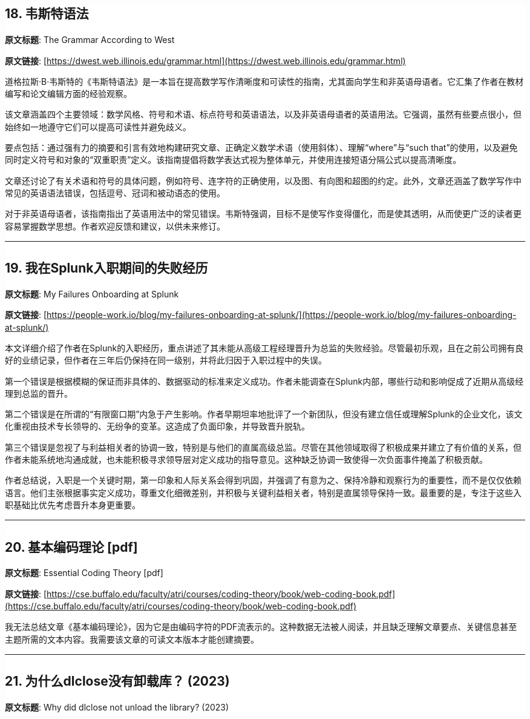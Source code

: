 ## 18. 韦斯特语法

**原文标题**: The Grammar According to West

**原文链接**: [https://dwest.web.illinois.edu/grammar.html](https://dwest.web.illinois.edu/grammar.html)

道格拉斯·B·韦斯特的《韦斯特语法》是一本旨在提高数学写作清晰度和可读性的指南，尤其面向学生和非英语母语者。它汇集了作者在教材编写和论文编辑方面的经验观察。

该文章涵盖四个主要领域：数学风格、符号和术语、标点符号和英语语法，以及非英语母语者的英语用法。它强调，虽然有些要点很小，但始终如一地遵守它们可以提高可读性并避免歧义。

要点包括：通过强有力的摘要和引言有效地构建研究文章、正确定义数学术语（使用斜体）、理解“where”与“such that”的使用，以及避免同时定义符号和对象的“双重职责”定义。该指南提倡将数学表达式视为整体单元，并使用连接短语分隔公式以提高清晰度。

文章还讨论了有关术语和符号的具体问题，例如符号、连字符的正确使用，以及图、有向图和超图的约定。此外，文章还涵盖了数学写作中常见的英语语法错误，包括逗号、冠词和被动语态的使用。

对于非英语母语者，该指南指出了英语用法中的常见错误。韦斯特强调，目标不是使写作变得僵化，而是使其透明，从而使更广泛的读者更容易掌握数学思想。作者欢迎反馈和建议，以供未来修订。

---

## 19. 我在Splunk入职期间的失败经历

**原文标题**: My Failures Onboarding at Splunk

**原文链接**: [https://people-work.io/blog/my-failures-onboarding-at-splunk/](https://people-work.io/blog/my-failures-onboarding-at-splunk/)

本文详细介绍了作者在Splunk的入职经历，重点讲述了其未能从高级工程经理晋升为总监的失败经验。尽管最初乐观，且在之前公司拥有良好的业绩记录，但作者在三年后仍保持在同一级别，并将此归因于入职过程中的失误。

第一个错误是根据模糊的保证而非具体的、数据驱动的标准来定义成功。作者未能调查在Splunk内部，哪些行动和影响促成了近期从高级经理到总监的晋升。

第二个错误是在所谓的“有限窗口期”内急于产生影响。作者早期坦率地批评了一个新团队，但没有建立信任或理解Splunk的企业文化，该文化重视由技术专长领导的、无纷争的变革。这造成了负面印象，并导致晋升脱轨。

第三个错误是忽视了与利益相关者的协调一致，特别是与他们的直属高级总监。尽管在其他领域取得了积极成果并建立了有价值的关系，但作者未能系统地沟通成就，也未能积极寻求领导层对定义成功的指导意见。这种缺乏协调一致使得一次负面事件掩盖了积极贡献。

作者总结说，入职是一个关键时期，第一印象和人际关系会得到巩固，并强调了有意为之、保持冷静和观察行为的重要性，而不是仅仅依赖语言。他们主张根据事实定义成功，尊重文化细微差别，并积极与关键利益相关者，特别是直属领导保持一致。最重要的是，专注于这些入职基础比优先考虑晋升本身更重要。

---

## 20. 基本编码理论 [pdf]

**原文标题**: Essential Coding Theory [pdf]

**原文链接**: [https://cse.buffalo.edu/faculty/atri/courses/coding-theory/book/web-coding-book.pdf](https://cse.buffalo.edu/faculty/atri/courses/coding-theory/book/web-coding-book.pdf)

我无法总结文章《基本编码理论》，因为它是由编码字符的PDF流表示的。这种数据无法被人阅读，并且缺乏理解文章要点、关键信息甚至主题所需的文本内容。我需要该文章的可读文本版本才能创建摘要。

---

## 21. 为什么dlclose没有卸载库？ (2023)

**原文标题**: Why did dlclose not unload the library? (2023)
